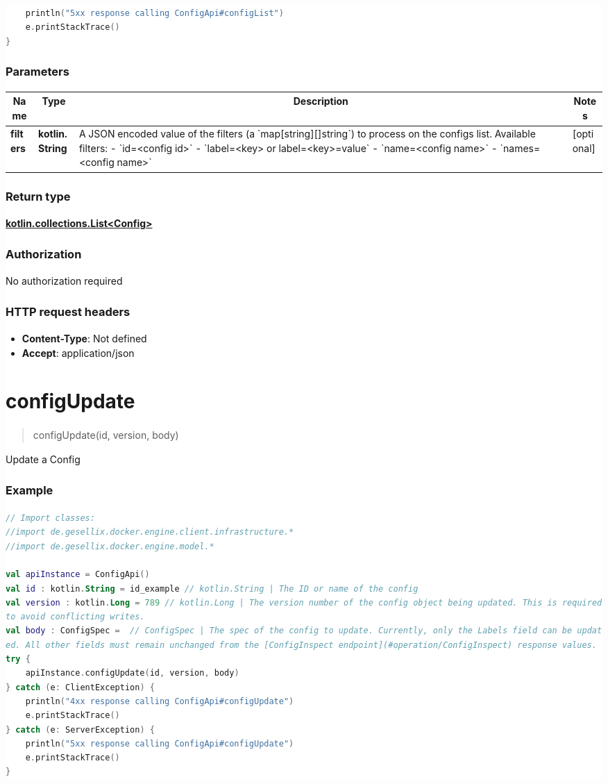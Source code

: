 ```kotlin
    println("5xx response calling ConfigApi#configList")
    e.printStackTrace()
}
```

### Parameters

Name | Type | Description  | Notes
------------- | ------------- | ------------- | -------------
 **filters** | **kotlin.String**| A JSON encoded value of the filters (a &#x60;map[string][]string&#x60;) to process on the configs list.  Available filters:  - &#x60;id&#x3D;&lt;config id&gt;&#x60; - &#x60;label&#x3D;&lt;key&gt; or label&#x3D;&lt;key&gt;&#x3D;value&#x60; - &#x60;name&#x3D;&lt;config name&gt;&#x60; - &#x60;names&#x3D;&lt;config name&gt;&#x60;  | [optional]

### Return type

[**kotlin.collections.List&lt;Config&gt;**](Config.md)

### Authorization

No authorization required

### HTTP request headers

 - **Content-Type**: Not defined
 - **Accept**: application/json

<a name="configUpdate"></a>
# **configUpdate**
> configUpdate(id, version, body)

Update a Config

### Example
```kotlin
// Import classes:
//import de.gesellix.docker.engine.client.infrastructure.*
//import de.gesellix.docker.engine.model.*

val apiInstance = ConfigApi()
val id : kotlin.String = id_example // kotlin.String | The ID or name of the config
val version : kotlin.Long = 789 // kotlin.Long | The version number of the config object being updated. This is required to avoid conflicting writes. 
val body : ConfigSpec =  // ConfigSpec | The spec of the config to update. Currently, only the Labels field can be updated. All other fields must remain unchanged from the [ConfigInspect endpoint](#operation/ConfigInspect) response values. 
try {
    apiInstance.configUpdate(id, version, body)
} catch (e: ClientException) {
    println("4xx response calling ConfigApi#configUpdate")
    e.printStackTrace()
} catch (e: ServerException) {
    println("5xx response calling ConfigApi#configUpdate")
    e.printStackTrace()
}
```
